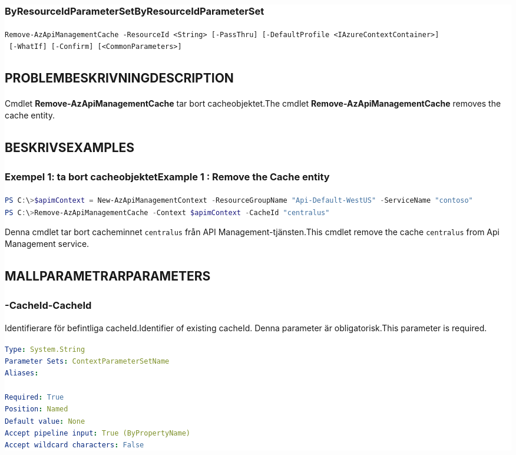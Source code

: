 ### <span data-ttu-id="26ffe-107">ByResourceIdParameterSet</span><span class="sxs-lookup"><span data-stu-id="26ffe-107">ByResourceIdParameterSet</span></span>
```
Remove-AzApiManagementCache -ResourceId <String> [-PassThru] [-DefaultProfile <IAzureContextContainer>]
 [-WhatIf] [-Confirm] [<CommonParameters>]
```

## <span data-ttu-id="26ffe-108">PROBLEMBESKRIVNING</span><span class="sxs-lookup"><span data-stu-id="26ffe-108">DESCRIPTION</span></span>
<span data-ttu-id="26ffe-109">Cmdlet **Remove-AzApiManagementCache** tar bort cacheobjektet.</span><span class="sxs-lookup"><span data-stu-id="26ffe-109">The cmdlet **Remove-AzApiManagementCache** removes the cache entity.</span></span>

## <span data-ttu-id="26ffe-110">BESKRIVS</span><span class="sxs-lookup"><span data-stu-id="26ffe-110">EXAMPLES</span></span>

### <span data-ttu-id="26ffe-111">Exempel 1: ta bort cacheobjektet</span><span class="sxs-lookup"><span data-stu-id="26ffe-111">Example 1 : Remove the Cache entity</span></span>
```powershell
PS C:\>$apimContext = New-AzApiManagementContext -ResourceGroupName "Api-Default-WestUS" -ServiceName "contoso"
PS C:\>Remove-AzApiManagementCache -Context $apimContext -CacheId "centralus"
```

<span data-ttu-id="26ffe-112">Denna cmdlet tar bort cacheminnet `centralus` från API Management-tjänsten.</span><span class="sxs-lookup"><span data-stu-id="26ffe-112">This cmdlet remove the cache `centralus` from Api Management service.</span></span>

## <span data-ttu-id="26ffe-113">MALLPARAMETRAR</span><span class="sxs-lookup"><span data-stu-id="26ffe-113">PARAMETERS</span></span>

### <span data-ttu-id="26ffe-114">-CacheId</span><span class="sxs-lookup"><span data-stu-id="26ffe-114">-CacheId</span></span>
<span data-ttu-id="26ffe-115">Identifierare för befintliga cacheId.</span><span class="sxs-lookup"><span data-stu-id="26ffe-115">Identifier of existing cacheId.</span></span>
<span data-ttu-id="26ffe-116">Denna parameter är obligatorisk.</span><span class="sxs-lookup"><span data-stu-id="26ffe-116">This parameter is required.</span></span>

```yaml
Type: System.String
Parameter Sets: ContextParameterSetName
Aliases:

Required: True
Position: Named
Default value: None
Accept pipeline input: True (ByPropertyName)
Accept wildcard characters: False
```
